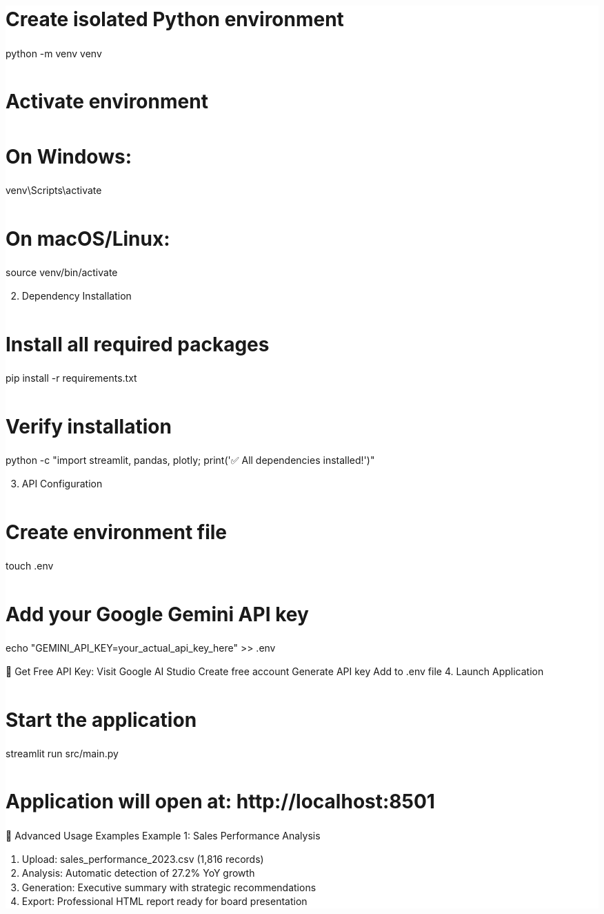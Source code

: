 # Create isolated Python environment
python -m venv venv

# Activate environment
# On Windows:
venv\Scripts\activate
# On macOS/Linux:
source venv/bin/activate

2. Dependency Installation
# Install all required packages
pip install -r requirements.txt

# Verify installation
python -c "import streamlit, pandas, plotly; print('✅ All dependencies installed!')"

3. API Configuration
# Create environment file
touch .env

# Add your Google Gemini API key
echo "GEMINI_API_KEY=your_actual_api_key_here" >> .env

🔑 Get Free API Key:
Visit Google AI Studio
Create free account
Generate API key
Add to .env file
4. Launch Application
# Start the application
streamlit run src/main.py

# Application will open at: http://localhost:8501


🎯 Advanced Usage Examples
Example 1: Sales Performance Analysis
1. Upload: sales_performance_2023.csv (1,816 records)
2. Analysis: Automatic detection of 27.2% YoY growth
3. Generation: Executive summary with strategic recommendations
4. Export: Professional HTML report ready for board presentation
